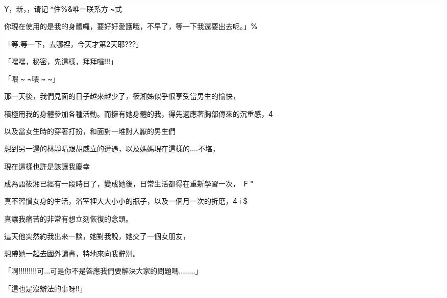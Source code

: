 Y，新，，请记 ^住%&唯一联系方 ~式



你現在使用的是我的身體囉，要好好愛護哦，不早了，等一下我還要出去呢。」%





「等.等一下，去哪裡，今天才第2天耶???」



「嘿嘿，秘密，先這樣，拜拜囉!!!」





「喂 ~ ~喂 ~ ~」



那一天後，我們見面的日子越來越少了，筱湘姊似乎很享受當男生的愉快，



積極用我的身體參加各種活動。而擁有她身體的我，得先適應著胸部傳來的沉重感，4



以及當女生時的穿著打扮，和面對一堆討人厭的男生們





想到另一邊的林靜晴跟胡威立的遭遇，以及媽媽現在這樣的....不堪，



現在這樣也許是該讓我慶幸





成為語筱湘已經有一段時日了，變成她後，日常生活都得在重新學習一次，  F "



真不習慣女身的生活，浴室裡大大小小的瓶子，以及一個月一次的折磨，4 i $



真讓我痛苦的非常有想立刻恢復的念頭。





這天他突然約我出來一談，她對我說，她交了一個女朋友，



想帶她一起去國外讀書，特地來向我辭別。



「啊!!!!!!!!!可...可是你不是答應我們要解決大家的問題嗎........」





「這也是沒辦法的事呀!!」

